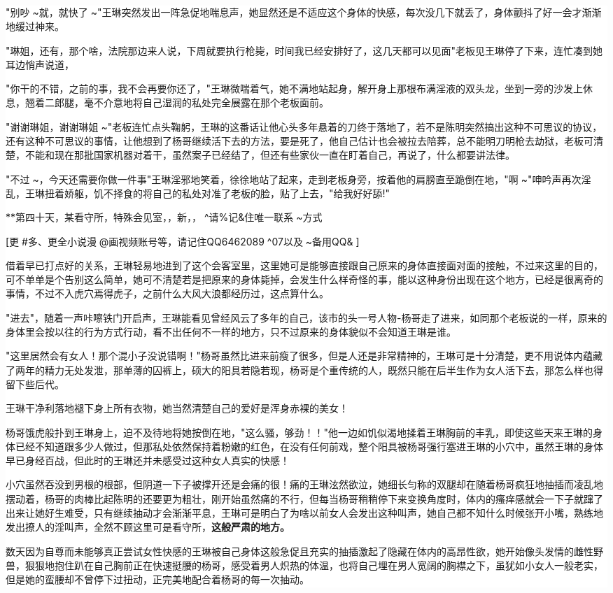 

"别吵 ~就，就快了 ~"王琳突然发出一阵急促地喘息声，她显然还是不适应这个身体的快感，每次没几下就丢了，身体颤抖了好一会才渐渐地缓过神来。



"琳姐，还有，那个啥，法院那边来人说，下周就要执行枪毙，时间我已经安排好了，这几天都可以见面"老板见王琳停了下来，连忙凑到她耳边悄声说道，



"你干的不错，之前的事，我不会再要你还了，"王琳微喘着气，她不满地站起身，解开身上那根布满淫液的双头龙，坐到一旁的沙发上休息，翘着二郎腿，毫不介意地将自己湿润的私处完全展露在那个老板面前。



"谢谢琳姐，谢谢琳姐 ~"老板连忙点头鞠躬，王琳的这番话让他心头多年悬着的刀终于落地了，若不是陈明突然搞出这种不可思议的协议，还有这种不可思议的事情，让他想到了杨哥继续活下去的方法，要是死了，他自己估计也会被拉去陪葬，总不能明刀明枪去劫狱，老板可清楚，不能和现在那批国家机器对着干，虽然案子已经结了，但还有些家伙一直在盯着自己，再说了，什么都要讲法律。



"不过 ~，今天还需要你做一件事"王琳淫邪地笑着，徐徐地站了起来，走到老板身旁，按着他的肩膀直至跪倒在地，"啊 ~"呻吟声再次淫乱，王琳扭着娇躯，饥不择食的将自己的私处对准了老板的脸，贴了上去，"给我好好舔!"



**第四十天，某看守所，特殊会见室，，新，， ^请%记&住唯一联系 ~方式



 [更 #多、更全小说漫 @画视频账号等，请记住QQ6462089 ^07以及 ~备用QQ& ]





借着早已打点好的关系，王琳轻易地进到了这个会客室里，这里她可是能够直接跟自己原来的身体直接面对面的接触，不过来这里的目的，可不单单是个告别这么简单，她可不清楚若是把原来的身体毙掉，会发生什么样奇怪的事，能以这种身份出现在这个地方，已经是很离奇的事情，不过不入虎穴焉得虎子，之前什么大风大浪都经历过，这点算什么。





"进去"，随着一声咔嚓铁门开启声，王琳能看见曾经风云了多年的自己，该市的头一号人物-杨哥走了进来，如同那个老板说的一样，原来的身体里会按以往的行为方式行动，看不出任何不一样的地方，只不过原来的身体貌似不会知道王琳是谁。



"这里居然会有女人！那个混小子没说错啊！"杨哥虽然比进来前瘦了很多，但是人还是非常精神的，王琳可是十分清楚，更不用说体内蕴藏了两年的精力无处发泄，那单薄的囚裤上，硕大的阳具若隐若现，杨哥是个重传统的人，既然只能在后半生作为女人活下去，那怎么样也得留下些后代。





王琳干净利落地褪下身上所有衣物，她当然清楚自己的爱好是浑身赤裸的美女！



杨哥饿虎般扑到王琳身上，迫不及待地将她按倒在地，"这么骚，够劲！！"他一边如饥似渴地揉着王琳胸前的丰乳，即使这些天来王琳的身体已经不知道跟多少人做过，但那私处依然保持着粉嫩的红色，在没有任何前戏，整个阳具被杨哥强行塞进王琳的小穴中，虽然王琳的身体早已身经百战，但此时的王琳还并未感受过这种女人真实的快感！



小穴虽然吞没到男根的根部，但阴道一下子被撑开还是会痛的很！痛的王琳泫然欲泣，她细长匀称的双腿却在随着杨哥疯狂地抽插而凌乱地摆动着，杨哥的肉棒比起陈明的还要更为粗壮，刚开始虽然痛的不行，但每当杨哥稍稍停下来变换角度时，体内的瘙痒感就会一下子就蹿了出来让她好生难受，只有继续抽动才会渐渐平息，王琳可是明白了为啥以前女人会发出这种叫声，她自己都不知什么时候张开小嘴，熟练地发出撩人的淫叫声，全然不顾这里可是看守所，**这般严肃的地方。**





数天因为自尊而未能够真正尝试女性快感的王琳被自己身体这般急促且充实的抽插激起了隐藏在体内的高昂性欲，她开始像头发情的雌性野兽，狠狠地抱住趴在自己胸前正在快速挺腰的杨哥，感受着男人炽热的体温，也将自己埋在男人宽阔的胸襟之下，虽犹如小女人一般老实，但是她的蛮腰却不曾停下过扭动，正完美地配合着杨哥的每一次抽动。

